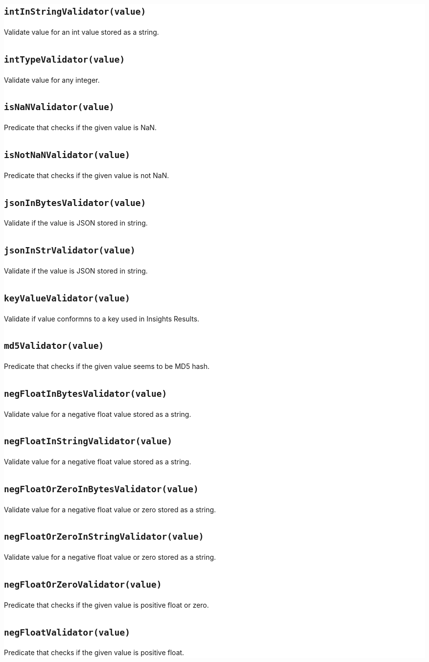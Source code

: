 ## `intInStringValidator(value)`
Validate value for an int value stored as a string.

## `intTypeValidator(value)`
Validate value for any integer.

## `isNaNValidator(value)`
Predicate that checks if the given value is NaN.

## `isNotNaNValidator(value)`
Predicate that checks if the given value is not NaN.

## `jsonInBytesValidator(value)`
Validate if the value is JSON stored in string.

## `jsonInStrValidator(value)`
Validate if the value is JSON stored in string.

## `keyValueValidator(value)`
Validate if value conformns to a key used in Insights Results.

## `md5Validator(value)`
Predicate that checks if the given value seems to be MD5 hash.

## `negFloatInBytesValidator(value)`
Validate value for a negative float value stored as a string.

## `negFloatInStringValidator(value)`
Validate value for a negative float value stored as a string.

## `negFloatOrZeroInBytesValidator(value)`
Validate value for a negative float value or zero stored as a string.

## `negFloatOrZeroInStringValidator(value)`
Validate value for a negative float value or zero stored as a string.

## `negFloatOrZeroValidator(value)`
Predicate that checks if the given value is positive float or zero.

## `negFloatValidator(value)`
Predicate that checks if the given value is positive float.
